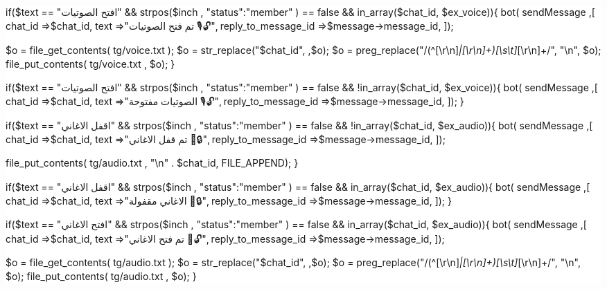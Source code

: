 if($text == "افتح الصوتيات" && strpos($inch ,  "status":"member" ) == false && in_array($chat_id, $ex_voice)){
bot( sendMessage ,[
 chat_id =>$chat_id,
 text =>"تم فتح الصوتيات  🎙🔓",
 reply_to_message_id =>$message->message_id,
]);

$o = file_get_contents( tg/voice.txt );
$o = str_replace("$chat_id",  ,$o);
$o = preg_replace("/(^[\r\n]*|[\r\n]+)[\s\t]*[\r\n]+/", "\n", $o);
file_put_contents( tg/voice.txt , $o);
}

if($text == "افتح الصوتيات" && strpos($inch ,  "status":"member" ) == false && !in_array($chat_id, $ex_voice)){
bot( sendMessage ,[
 chat_id =>$chat_id,
 text =>"الصوتيات  مفتوحة 🎙🔓",
 reply_to_message_id =>$message->message_id,
]);
}

if($text == "اقفل الاغاني" && strpos($inch ,  "status":"member" ) == false && !in_array($chat_id, $ex_audio)){
bot( sendMessage ,[
 chat_id =>$chat_id,
 text =>"تم قفل الاغاني  🎵🔒",
 reply_to_message_id =>$message->message_id,
]);

file_put_contents( tg/audio.txt , "\n" . $chat_id, FILE_APPEND);
}

if($text == "اقفل الاغاني" && strpos($inch ,  "status":"member" ) == false && in_array($chat_id, $ex_audio)){
bot( sendMessage ,[
 chat_id =>$chat_id,
 text =>"الاغاني  مقفولة 🎵🔒",
 reply_to_message_id =>$message->message_id,
]);
}

if($text == "افتح الاغاني" && strpos($inch ,  "status":"member" ) == false && in_array($chat_id, $ex_audio)){
bot( sendMessage ,[
 chat_id =>$chat_id,
 text =>"تم فتح الاغاني  🎵🔓",
 reply_to_message_id =>$message->message_id,
]);

$o = file_get_contents( tg/audio.txt );
$o = str_replace("$chat_id",  ,$o);
$o = preg_replace("/(^[\r\n]*|[\r\n]+)[\s\t]*[\r\n]+/", "\n", $o);
file_put_contents( tg/audio.txt , $o);
}
